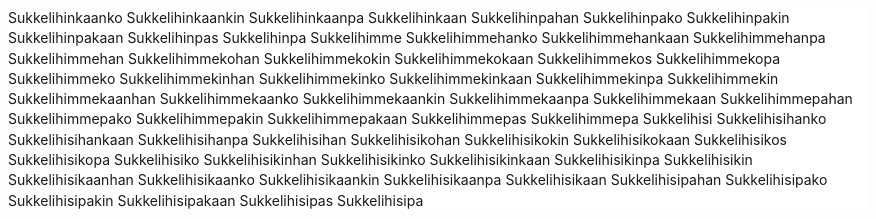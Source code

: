 Sukkelihinkaanko
Sukkelihinkaankin
Sukkelihinkaanpa
Sukkelihinkaan
Sukkelihinpahan
Sukkelihinpako
Sukkelihinpakin
Sukkelihinpakaan
Sukkelihinpas
Sukkelihinpa
Sukkelihimme
Sukkelihimmehanko
Sukkelihimmehankaan
Sukkelihimmehanpa
Sukkelihimmehan
Sukkelihimmekohan
Sukkelihimmekokin
Sukkelihimmekokaan
Sukkelihimmekos
Sukkelihimmekopa
Sukkelihimmeko
Sukkelihimmekinhan
Sukkelihimmekinko
Sukkelihimmekinkaan
Sukkelihimmekinpa
Sukkelihimmekin
Sukkelihimmekaanhan
Sukkelihimmekaanko
Sukkelihimmekaankin
Sukkelihimmekaanpa
Sukkelihimmekaan
Sukkelihimmepahan
Sukkelihimmepako
Sukkelihimmepakin
Sukkelihimmepakaan
Sukkelihimmepas
Sukkelihimmepa
Sukkelihisi
Sukkelihisihanko
Sukkelihisihankaan
Sukkelihisihanpa
Sukkelihisihan
Sukkelihisikohan
Sukkelihisikokin
Sukkelihisikokaan
Sukkelihisikos
Sukkelihisikopa
Sukkelihisiko
Sukkelihisikinhan
Sukkelihisikinko
Sukkelihisikinkaan
Sukkelihisikinpa
Sukkelihisikin
Sukkelihisikaanhan
Sukkelihisikaanko
Sukkelihisikaankin
Sukkelihisikaanpa
Sukkelihisikaan
Sukkelihisipahan
Sukkelihisipako
Sukkelihisipakin
Sukkelihisipakaan
Sukkelihisipas
Sukkelihisipa
